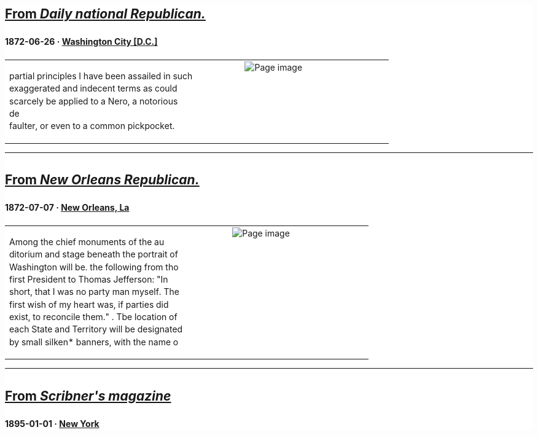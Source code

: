 
## [From _Daily national Republican._](https://www.loc.gov/resource/sn86053572/1872-06-26/ed-1/?sp=1)

#### 1872-06-26 &middot; [Washington City [D.C.]](http://dbpedia.org/resource/Washington%2C_D.C.)

<table style="width: 100%;"><tr><td style="width: 50%">

  
partial principles I have been assailed in such  
exaggerated and indecent terms as could  
scarcely be applied to a Nero, a notorious de­  
faulter, or even to a common pickpocket.
</td><td style="width: 50%; max-height: 75%; margin: auto; display: block;">
<img alt="Page image" src="https://tile.loc.gov/image-services/iiif/service:ndnp:dlc:batch_dlc_deltaair_ver01:data:sn86053572:00237289018:1872062601:0624/pct:60.833333333333336,84.0792499557757,10.976190476190476,1.3267291703520254/!600,600/0/default.jpg"/>
</td>
</tr></table>

---

## [From _New Orleans Republican._](https://www.loc.gov/resource/sn83016555/1872-07-07/ed-1/?sp=1)

#### 1872-07-07 &middot; [New Orleans, La](http://dbpedia.org/resource/New_Orleans)

<table style="width: 100%;"><tr><td style="width: 50%">

  
Among the chief monuments of the au­  
ditorium and stage beneath the portrait of  
Washington will be. the following from tho  
first President to Thomas Jefferson: &quot;In  
short, that I was no party man myself. The  
first wish of my heart was, if parties did  
exist, to reconcile them.&quot; . Tbe location of  
each State and Territory will be designated  
by small silken* banners, with the name o
</td><td style="width: 50%; max-height: 75%; margin: auto; display: block;">
<img alt="Page image" src="https://tile.loc.gov/image-services/iiif/service:ndnp:lu:batch_lu_growlithe_ver01:data:sn83016555:00295875926:1872070701:0458/pct:42.277856135401976,57.86372950819672,12.358956276445697,3.7653688524590163/!600,600/0/default.jpg"/>
</td>
</tr></table>

---

## [From _Scribner's magazine_](https://archive.org/details/sim_scribners-magazine_1895-01_17_1/page/n55/mode/1up?view=theater)

#### 1895-01-01 &middot; [New York](http://dbpedia.org/resource/New_York_City)
